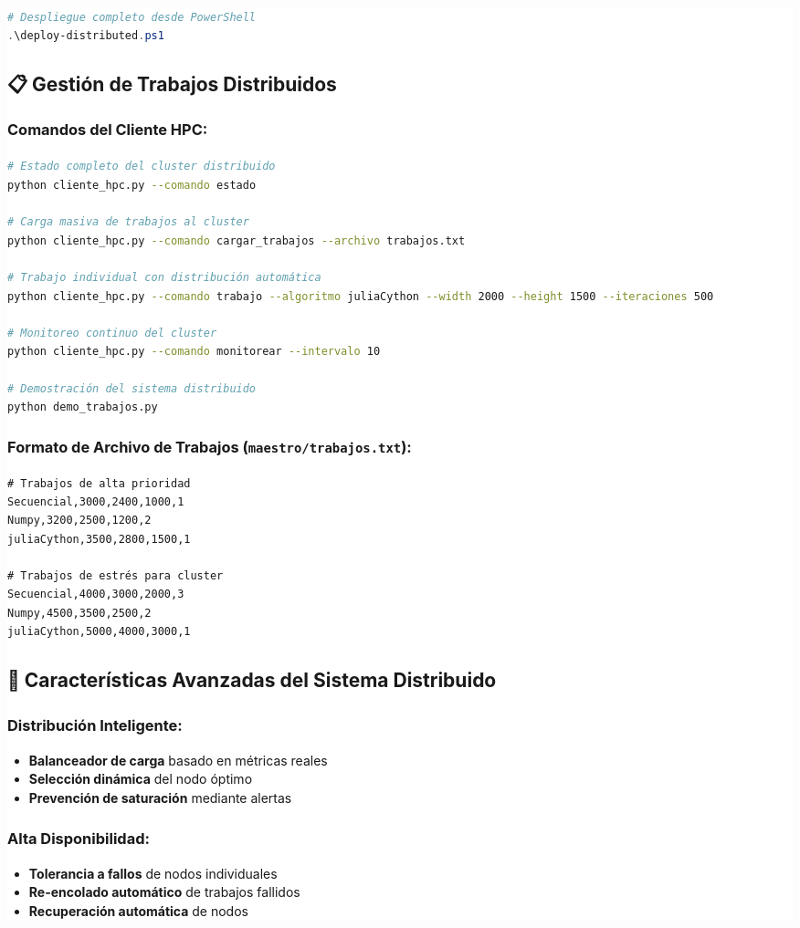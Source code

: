 ```powershell
# Despliegue completo desde PowerShell
.\deploy-distributed.ps1
```

## 📋 Gestión de Trabajos Distribuidos

### **Comandos del Cliente HPC**:

```bash
# Estado completo del cluster distribuido
python cliente_hpc.py --comando estado

# Carga masiva de trabajos al cluster  
python cliente_hpc.py --comando cargar_trabajos --archivo trabajos.txt

# Trabajo individual con distribución automática
python cliente_hpc.py --comando trabajo --algoritmo juliaCython --width 2000 --height 1500 --iteraciones 500

# Monitoreo continuo del cluster
python cliente_hpc.py --comando monitorear --intervalo 10

# Demostración del sistema distribuido
python demo_trabajos.py
```

### **Formato de Archivo de Trabajos** (`maestro/trabajos.txt`):

```
# Trabajos de alta prioridad
Secuencial,3000,2400,1000,1
Numpy,3200,2500,1200,2
juliaCython,3500,2800,1500,1

# Trabajos de estrés para cluster
Secuencial,4000,3000,2000,3
Numpy,4500,3500,2500,2
juliaCython,5000,4000,3000,1
```

## 🔧 Características Avanzadas del Sistema Distribuido

### **Distribución Inteligente**:
- **Balanceador de carga** basado en métricas reales
- **Selección dinámica** del nodo óptimo
- **Prevención de saturación** mediante alertas

### **Alta Disponibilidad**:
- **Tolerancia a fallos** de nodos individuales
- **Re-encolado automático** de trabajos fallidos
- **Recuperación automática** de nodos
